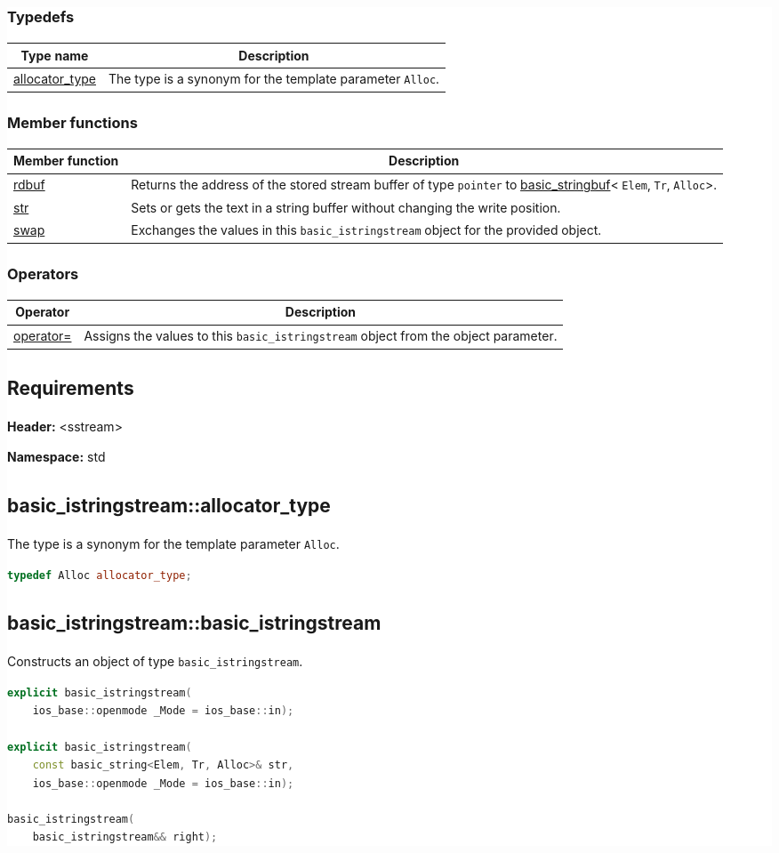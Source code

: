 ### Typedefs

|Type name|Description|
|-|-|
|[allocator_type](#allocator_type)|The type is a synonym for the template parameter `Alloc`.|

### Member functions

|Member function|Description|
|-|-|
|[rdbuf](#rdbuf)|Returns the address of the stored stream buffer of type `pointer` to [basic_stringbuf](../standard-library/basic-stringbuf-class.md)< `Elem`, `Tr`, `Alloc`>.|
|[str](#str)|Sets or gets the text in a string buffer without changing the write position.|
|[swap](#swap)|Exchanges the values in this `basic_istringstream` object for the provided object.|

### Operators

|Operator|Description|
|-|-|
|[operator=](#op_eq)|Assigns the values to this `basic_istringstream` object from the object parameter.|

## Requirements

**Header:** \<sstream>

**Namespace:** std

## <a name="allocator_type"></a> basic_istringstream::allocator_type

The type is a synonym for the template parameter `Alloc`.

```cpp
typedef Alloc allocator_type;
```

## <a name="basic_istringstream"></a> basic_istringstream::basic_istringstream

Constructs an object of type `basic_istringstream`.

```cpp
explicit basic_istringstream(
    ios_base::openmode _Mode = ios_base::in);

explicit basic_istringstream(
    const basic_string<Elem, Tr, Alloc>& str,
    ios_base::openmode _Mode = ios_base::in);

basic_istringstream(
    basic_istringstream&& right);
```
